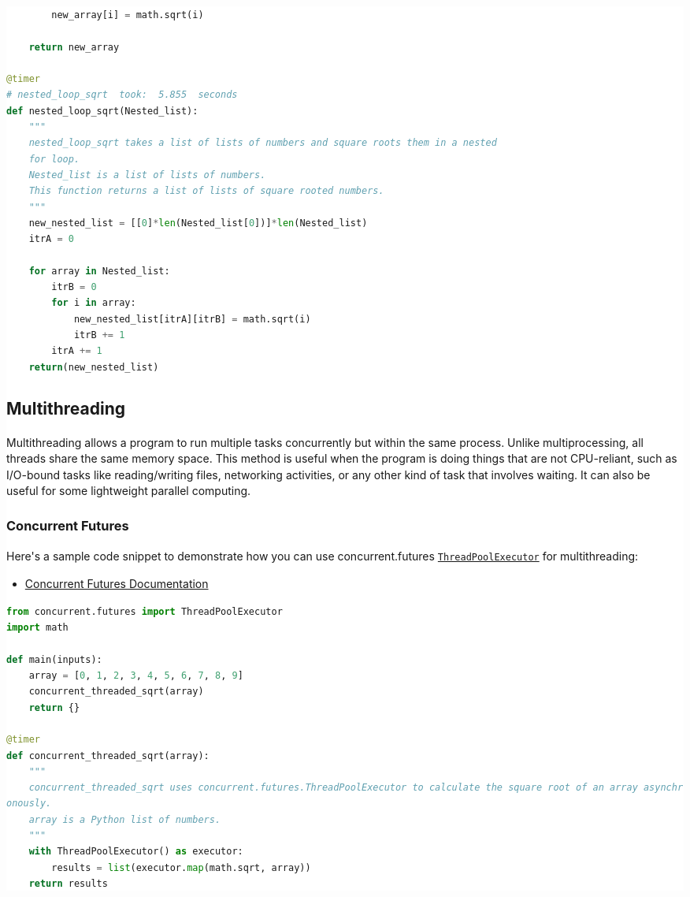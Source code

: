 ```python
        new_array[i] = math.sqrt(i)

    return new_array

@timer
# nested_loop_sqrt  took:  5.855  seconds
def nested_loop_sqrt(Nested_list):
    """
    nested_loop_sqrt takes a list of lists of numbers and square roots them in a nested
    for loop.
    Nested_list is a list of lists of numbers.
    This function returns a list of lists of square rooted numbers.
    """
    new_nested_list = [[0]*len(Nested_list[0])]*len(Nested_list)
    itrA = 0

    for array in Nested_list:
        itrB = 0
        for i in array:
            new_nested_list[itrA][itrB] = math.sqrt(i)
            itrB += 1
        itrA += 1
    return(new_nested_list)
```

## Multithreading

Multithreading allows a program to run multiple tasks concurrently but within the same process. Unlike multiprocessing, all threads share the same memory space. This method is useful when the program is doing things that are not CPU-reliant, such as I/O-bound tasks like reading/writing files, networking activities, or any other kind of task that involves waiting. It can also be useful for some lightweight parallel computing.

### Concurrent Futures

Here's a sample code snippet to demonstrate how you can use concurrent.futures [`ThreadPoolExecutor`](https://docs.python.org/3/library/concurrent.futures.html#threadpoolexecutor) for multithreading:

- [Concurrent Futures Documentation](https://docs.python.org/3/library/concurrent.futures.html)

```python
from concurrent.futures import ThreadPoolExecutor
import math

def main(inputs):
    array = [0, 1, 2, 3, 4, 5, 6, 7, 8, 9]
    concurrent_threaded_sqrt(array)
    return {}

@timer
def concurrent_threaded_sqrt(array):
    """
    concurrent_threaded_sqrt uses concurrent.futures.ThreadPoolExecutor to calculate the square root of an array asynchronously.
    array is a Python list of numbers.
    """
    with ThreadPoolExecutor() as executor:
        results = list(executor.map(math.sqrt, array))
    return results

```
